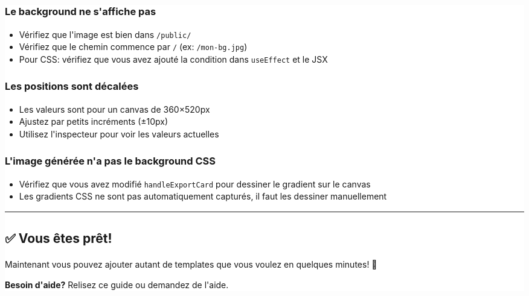 ### Le background ne s'affiche pas
- Vérifiez que l'image est bien dans `/public/`
- Vérifiez que le chemin commence par `/` (ex: `/mon-bg.jpg`)
- Pour CSS: vérifiez que vous avez ajouté la condition dans `useEffect` et le JSX

### Les positions sont décalées
- Les valeurs sont pour un canvas de 360×520px
- Ajustez par petits incréments (±10px)
- Utilisez l'inspecteur pour voir les valeurs actuelles

### L'image générée n'a pas le background CSS
- Vérifiez que vous avez modifié `handleExportCard` pour dessiner le gradient sur le canvas
- Les gradients CSS ne sont pas automatiquement capturés, il faut les dessiner manuellement

---

## ✅ Vous êtes prêt!

Maintenant vous pouvez ajouter autant de templates que vous voulez en quelques minutes! 🚀

**Besoin d'aide?** Relisez ce guide ou demandez de l'aide.

